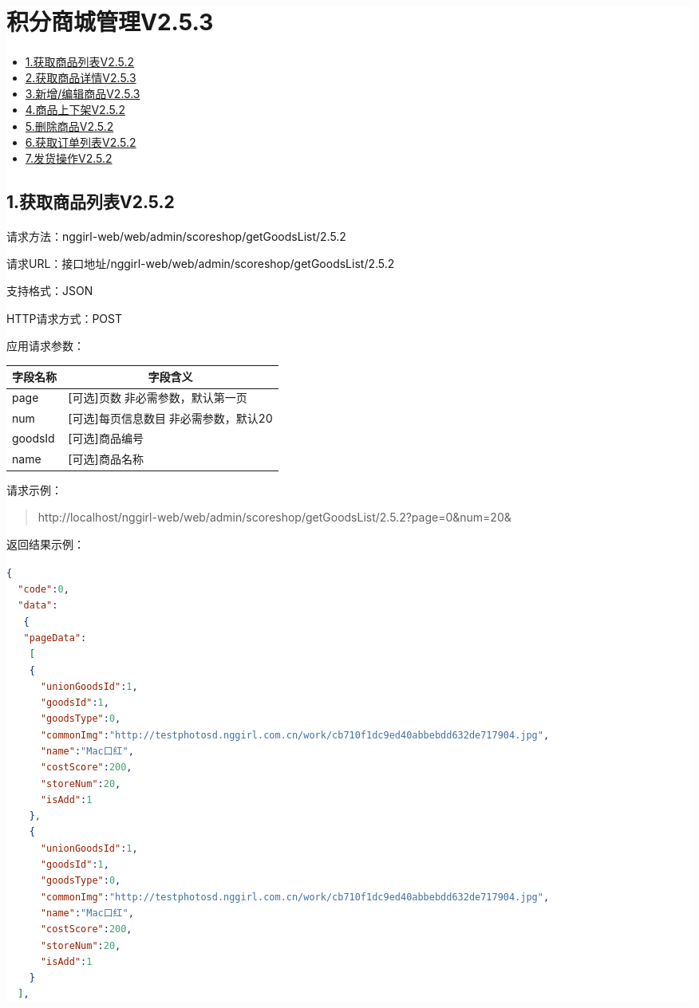 # 积分商城管理V2.5.3


* [1.获取商品列表V2.5.2](#1)
* [2.获取商品详情V2.5.3](#2)
* [3.新增/编辑商品V2.5.3](#3)
* [4.商品上下架V2.5.2](#4)
* [5.删除商品V2.5.2](#5)
* [6.获取订单列表V2.5.2](#6)
* [7.发货操作V2.5.2](#7)



<h2 id="1">1.获取商品列表V2.5.2</h2>

请求方法：nggirl-web/web/admin/scoreshop/getGoodsList/2.5.2

请求URL：接口地址/nggirl-web/web/admin/scoreshop/getGoodsList/2.5.2

支持格式：JSON

HTTP请求方式：POST

应用请求参数：

|字段名称|字段含义
|---|---|
|page	|[可选]页数 非必需参数，默认第一页
|num	|[可选]每页信息数目 非必需参数，默认20
|goodsId |[可选]商品编号
|name |[可选]商品名称


请求示例：

> http://localhost/nggirl-web/web/admin/scoreshop/getGoodsList/2.5.2?page=0&num=20&

返回结果示例：

```json
{
  "code":0,
  "data":
   {
   "pageData":
    [
    {
      "unionGoodsId":1,
      "goodsId":1,
      "goodsType":0,
      "commonImg":"http://testphotosd.nggirl.com.cn/work/cb710f1dc9ed40abbebdd632de717904.jpg",
      "name":"Mac口红",
      "costScore":200,
      "storeNum":20,
      "isAdd":1
    },
    {
      "unionGoodsId":1,
      "goodsId":1,
      "goodsType":0,
      "commonImg":"http://testphotosd.nggirl.com.cn/work/cb710f1dc9ed40abbebdd632de717904.jpg",
      "name":"Mac口红",
      "costScore":200,
      "storeNum":20,
      "isAdd":1
    }
  ],
```
